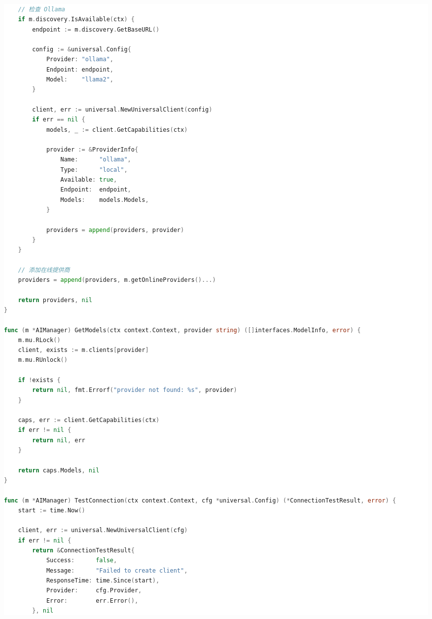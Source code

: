 ```go
    // 检查 Ollama
    if m.discovery.IsAvailable(ctx) {
        endpoint := m.discovery.GetBaseURL()

        config := &universal.Config{
            Provider: "ollama",
            Endpoint: endpoint,
            Model:    "llama2",
        }

        client, err := universal.NewUniversalClient(config)
        if err == nil {
            models, _ := client.GetCapabilities(ctx)

            provider := &ProviderInfo{
                Name:      "ollama",
                Type:      "local",
                Available: true,
                Endpoint:  endpoint,
                Models:    models.Models,
            }

            providers = append(providers, provider)
        }
    }

    // 添加在线提供商
    providers = append(providers, m.getOnlineProviders()...)

    return providers, nil
}

func (m *AIManager) GetModels(ctx context.Context, provider string) ([]interfaces.ModelInfo, error) {
    m.mu.RLock()
    client, exists := m.clients[provider]
    m.mu.RUnlock()

    if !exists {
        return nil, fmt.Errorf("provider not found: %s", provider)
    }

    caps, err := client.GetCapabilities(ctx)
    if err != nil {
        return nil, err
    }

    return caps.Models, nil
}

func (m *AIManager) TestConnection(ctx context.Context, cfg *universal.Config) (*ConnectionTestResult, error) {
    start := time.Now()

    client, err := universal.NewUniversalClient(cfg)
    if err != nil {
        return &ConnectionTestResult{
            Success:      false,
            Message:      "Failed to create client",
            ResponseTime: time.Since(start),
            Provider:     cfg.Provider,
            Error:        err.Error(),
        }, nil
```